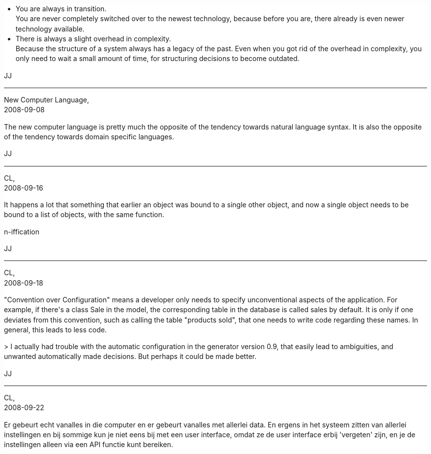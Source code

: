 - You are always in transition.  
  You are never completely switched over to the newest technology, because before you are, there already is even newer technology available.
- There is always a slight overhead in complexity.  
  Because the structure of a system always has a legacy of the past. Even when you got rid of the overhead in complexity, you only need to wait a small amount of time, for structuring decisions to become outdated.

JJ

-----

New Computer Language,  
2008-09-08

The new computer language is pretty much the opposite of the tendency towards natural language syntax. It is also the opposite of the tendency towards domain specific languages.

JJ

-----

CL,  
2008-09-16

It happens a lot that something that earlier an object was bound to a single other object, and now a single object needs to be bound to a list of objects, with the same function.

n-iffication

JJ

-----

CL,  
2008-09-18

"Convention over Configuration" means a developer only needs to specify unconventional aspects of the application. For example, if there's a class Sale in the model, the corresponding table in the database is called sales by default. It is only if one deviates from this convention, such as calling the table "products sold", that one needs to write code regarding these names. In general, this leads to less code.

\> I actually had trouble with the automatic configuration in the generator version 0.9, that easily lead to ambiguities, and unwanted automatically made decisions. But perhaps it could be made better.

JJ

-----

CL,  
2008-09-22

Er gebeurt echt vanalles in die computer en er gebeurt vanalles met allerlei data. En ergens in het systeem zitten van allerlei instellingen en bij sommige kun je niet eens bij met een user interface, omdat ze de user interface erbij 'vergeten' zijn, en je de instellingen alleen via een API functie kunt bereiken.
